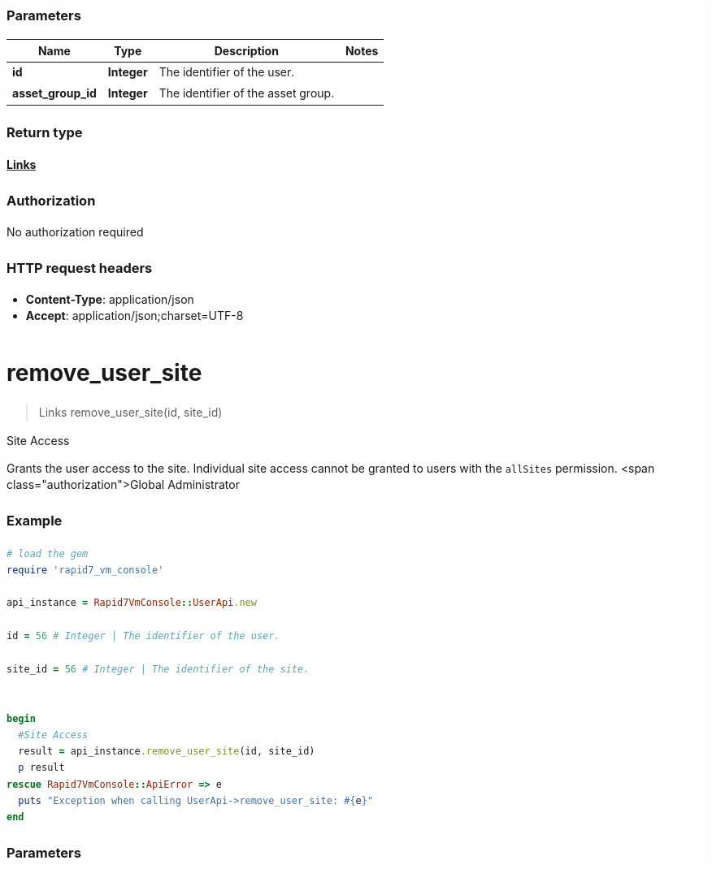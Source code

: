 ### Parameters

Name | Type | Description  | Notes
------------- | ------------- | ------------- | -------------
 **id** | **Integer**| The identifier of the user. | 
 **asset_group_id** | **Integer**| The identifier of the asset group. | 

### Return type

[**Links**](Links.md)

### Authorization

No authorization required

### HTTP request headers

 - **Content-Type**: application/json
 - **Accept**: application/json;charset=UTF-8



# **remove_user_site**
> Links remove_user_site(id, site_id)

Site Access

Grants the user access to the site. Individual site access cannot be granted to users with the `allSites` permission. <span class=\"authorization\">Global Administrator</span>

### Example
```ruby
# load the gem
require 'rapid7_vm_console'

api_instance = Rapid7VmConsole::UserApi.new

id = 56 # Integer | The identifier of the user.

site_id = 56 # Integer | The identifier of the site.


begin
  #Site Access
  result = api_instance.remove_user_site(id, site_id)
  p result
rescue Rapid7VmConsole::ApiError => e
  puts "Exception when calling UserApi->remove_user_site: #{e}"
end
```

### Parameters
